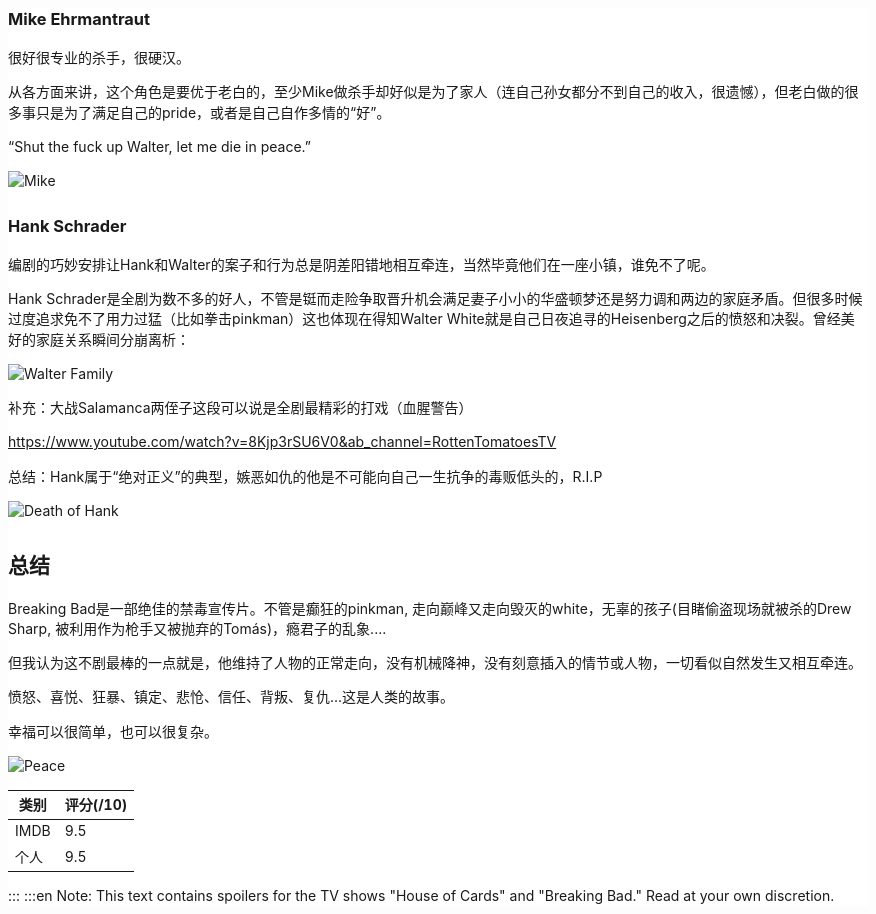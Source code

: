 

### Mike Ehrmantraut

很好很专业的杀手，很硬汉。

从各方面来讲，这个角色是要优于老白的，至少Mike做杀手却好似是为了家人（连自己孙女都分不到自己的收入，很遗憾），但老白做的很多事只是为了满足自己的pride，或者是自己自作多情的“好”。


“Shut the fuck up Walter, let me die in peace.”

![Mike](https://raw.githubusercontent.com/FlynnCao/blog-images/main/img/20230715213005.png)


### Hank Schrader

编剧的巧妙安排让Hank和Walter的案子和行为总是阴差阳错地相互牵连，当然毕竟他们在一座小镇，谁免不了呢。

Hank Schrader是全剧为数不多的好人，不管是铤而走险争取晋升机会满足妻子小小的华盛顿梦还是努力调和两边的家庭矛盾。但很多时候过度追求免不了用力过猛（比如拳击pinkman）这也体现在得知Walter White就是自己日夜追寻的Heisenberg之后的愤怒和决裂。曾经美好的家庭关系瞬间分崩离析：


![Walter Family](https://raw.githubusercontent.com/FlynnCao/blog-images/main/img/20230715213037.png)

补充：大战Salamanca两侄子这段可以说是全剧最精彩的打戏（血腥警告）

https://www.youtube.com/watch?v=8Kjp3rSU6V0&ab_channel=RottenTomatoesTV


总结：Hank属于“绝对正义”的典型，嫉恶如仇的他是不可能向自己一生抗争的毒贩低头的，R.I.P 

![Death of Hank](https://raw.githubusercontent.com/FlynnCao/blog-images/main/img/20230715213126.png)


## 总结

Breaking Bad是一部绝佳的禁毒宣传片。不管是癫狂的pinkman, 走向巅峰又走向毁灭的white，无辜的孩子(目睹偷盗现场就被杀的Drew Sharp, 被利用作为枪手又被抛弃的Tomás)，瘾君子的乱象....

但我认为这不剧最棒的一点就是，他维持了人物的正常走向，没有机械降神，没有刻意插入的情节或人物，一切看似自然发生又相互牵连。

愤怒、喜悦、狂暴、镇定、悲怆、信任、背叛、复仇...这是人类的故事。


幸福可以很简单，也可以很复杂。


![Peace](https://raw.githubusercontent.com/FlynnCao/blog-images/main/img/20230715213139.png)


| 类别 | 评分(/10) |
| ---- | --------- |
| IMDB | 9.5       |
| 个人 | 9.5      |

:::
:::en
Note: This text contains spoilers for the TV shows "House of Cards" and "Breaking Bad." Read at your own discretion.

